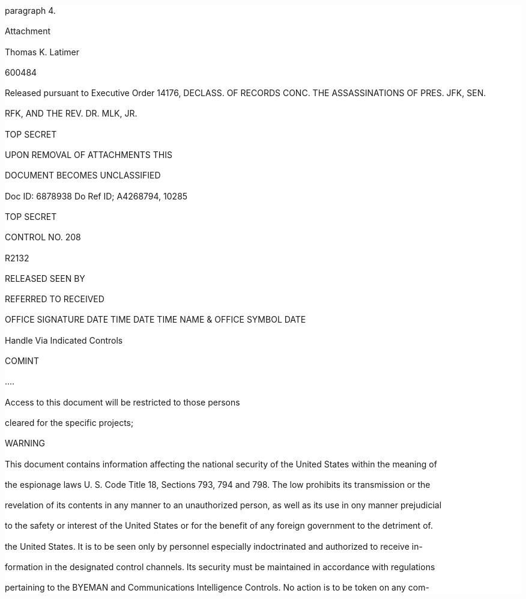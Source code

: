 paragraph 4.

Attachment

Thomas K. Latimer

600484

Released pursuant to Executive Order 14176, DECLASS. OF RECORDS CONC. THE ASSASSINATIONS OF PRES. JFK, SEN.

RFK, AND THE REV. DR. MLK, JR.

TOP SECRET

UPON REMOVAL OF ATTACHMENTS THIS

DOCUMENT BECOMES UNCLASSIFIED

Doc ID: 6878938 Do Ref ID; A4268794, 10285

TOP SECRET

CONTROL NO. 208

R2132

RELEASED SEEN BY

REFERRED TO RECEIVED

OFFICE SIGNATURE DATE TIME DATE TIME NAME & OFFICE SYMBOL DATE

Handle Via Indicated Controls

COMINT

....

Access to this document will be restricted to those persons

cleared for the specific projects;

WARNING

This document contains information affecting the national security of the United States within the meaning of

the espionage laws U. S. Code Title 18, Sections 793, 794 and 798. The low prohibits its transmission or the

revelation of its contents in any manner to an unauthorized person, as well as its use in ony manner prejudicial

to the safety or interest of the United States or for the benefit of any foreign government to the detriment of.

the United States. It is to be seen only by personnel especially indoctrinated and authorized to receive in-

formation in the designated control channels. Its security must be maintained in accordance with regulations

pertaining to the BYEMAN and Communications Intelligence Controls. No action is to be token on any com-
